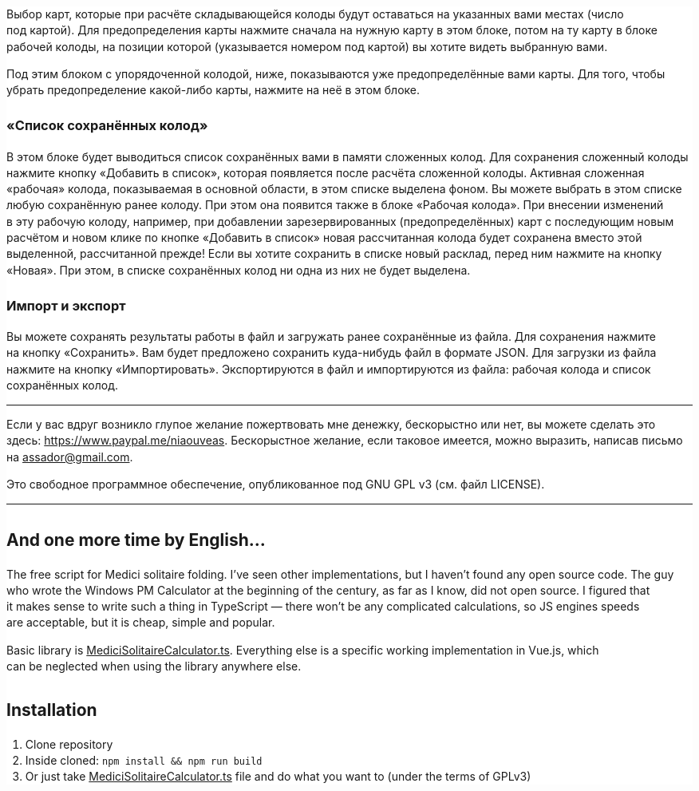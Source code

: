Выбор карт, которые при расчёте складывающейся колоды будут оставаться на указанных вами местах (число под картой). Для предопределения карты нажмите сначала на нужную карту в этом блоке, потом на ту карту в блоке рабочей колоды, на позиции которой (указывается номером под картой) вы хотите видеть выбранную вами.

Под этим блоком с упорядоченной колодой, ниже, показываются уже предопределённые вами карты. Для того, чтобы убрать предопределение какой-либо карты, нажмите на неё в этом блоке.

### «Список сохранённых колод»

В этом блоке будет выводиться список сохранённых вами в памяти сложенных колод. Для сохранения сложенный колоды нажмите кнопку «Добавить в список», которая появляется после расчёта сложенной колоды. Активная сложенная «рабочая» колода, показываемая в основной области, в этом списке выделена фоном. Вы можете выбрать в этом списке любую сохранённую ранее колоду. При этом она появится также в блоке «Рабочая колода». При внесении изменений в эту рабочую колоду, например, при добавлении зарезервированных (предопределённых) карт с последующим новым расчётом и новом клике по кнопке «Добавить в список» новая рассчитанная колода будет сохранена вместо этой выделенной, рассчитанной прежде! Если вы хотите сохранить в списке новый расклад, перед ним нажмите на кнопку «Новая». При этом, в списке сохранённых колод ни одна из них не будет выделена.

### Импорт и экспорт

Вы можете сохранять результаты работы в файл и загружать ранее сохранённые из файла. Для сохранения нажмите на кнопку «Сохранить». Вам будет предложено сохранить куда-нибудь файл в формате JSON. Для загрузки из файла нажмите на кнопку «Импортировать». Экспортируются в файл и импортируются из файла: рабочая колода и список сохранённых колод.

***
Если у вас вдруг возникло глупое желание пожертвовать мне денежку, бескорыстно или нет, вы можете сделать это здесь: <https://www.paypal.me/niaouveas>. Бескорыстное желание, если таковое имеется, можно выразить, написав письмо на [assador@gmail.com](mailto:assador@gmail.com).

Это свободное программное обеспечение, опубликованное под GNU GPL v3 (см. файл LICENSE).

***
## And one more time by English…

The free script for Medici solitaire folding. I’ve seen other implementations, but I haven’t found any open source code. The guy who wrote the Windows PM Calculator at the beginning of the century, as far as I know, did not open source. I figured that it makes sense to write such a thing in TypeScript — there won’t be any complicated calculations, so JS engines speeds are acceptable, but it is cheap, simple and popular.

Basic library is [MediciSolitaireCalculator.ts](https://github.com/assador/medici/blob/master/src/components/MediciSolitaireCalculator/MediciSolitaireCalculator.ts). Everything else is a specific working implementation in Vue.js, which can be neglected when using the library anywhere else.

## Installation

1. Clone repository
2. Inside cloned: `npm install && npm run build`
2. Or just take [MediciSolitaireCalculator.ts](https://github.com/assador/medici/blob/master/src/components/MediciSolitaireCalculator/MediciSolitaireCalculator.ts) file and do what you want to (under the terms of GPLv3)
